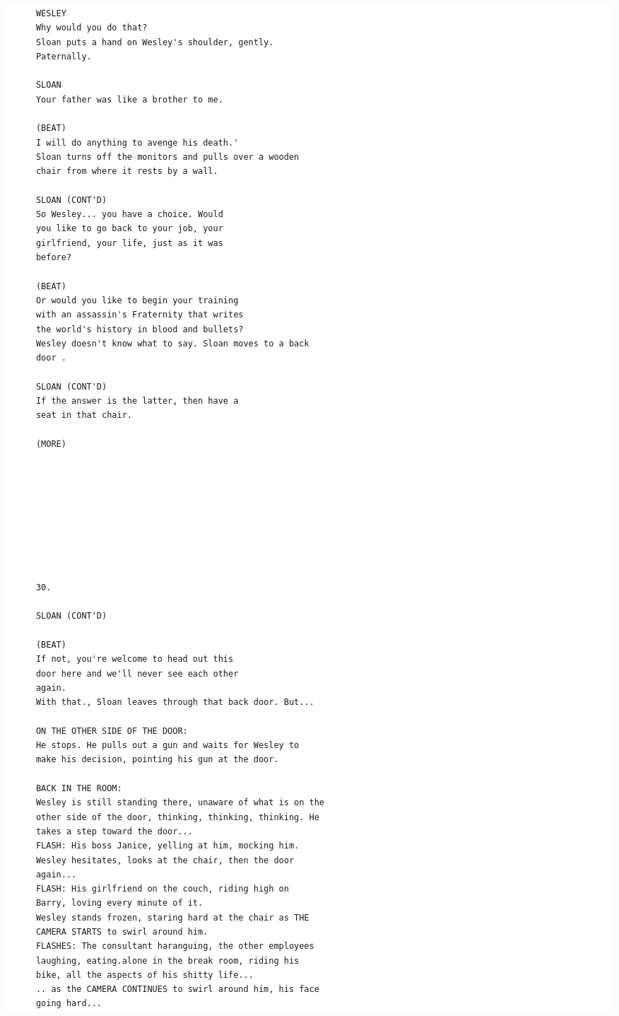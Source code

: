           WESLEY
          Why would you do that?
          Sloan puts a hand on Wesley's shoulder, gently.
          Paternally.

          SLOAN
          Your father was like a brother to me.

          (BEAT)
          I will do anything to avenge his death.'
          Sloan turns off the monitors and pulls over a wooden
          chair from where it rests by a wall.

          SLOAN (CONT'D)
          So Wesley... you have a choice. Would
          you like to go back to your job, your
          girlfriend, your life, just as it was
          before?

          (BEAT)
          Or would you like to begin your training
          with an assassin's Fraternity that writes
          the world's history in blood and bullets?
          Wesley doesn't know what to say. Sloan moves to a back
          door .

          SLOAN (CONT'D)
          If the answer is the latter, then have a
          seat in that chair.

          (MORE)

          

          

          

          

          30.

          SLOAN (CONT'D)

          (BEAT)
          If not, you're welcome to head out this
          door here and we'll never see each other
          again.
          With that., Sloan leaves through that back door. But...

          ON THE OTHER SIDE OF THE DOOR:
          He stops. He pulls out a gun and waits for Wesley to
          make his decision, pointing his gun at the door.

          BACK IN THE ROOM:
          Wesley is still standing there, unaware of what is on the
          other side of the door, thinking, thinking, thinking. He
          takes a step toward the door...
          FLASH: His boss Janice, yelling at him, mocking him.
          Wesley hesitates, looks at the chair, then the door
          again...
          FLASH: His girlfriend on the couch, riding high on
          Barry, loving every minute of it.
          Wesley stands frozen, staring hard at the chair as THE
          CAMERA STARTS to swirl around him.
          FLASHES: The consultant haranguing, the other employees
          laughing, eating.alone in the break room, riding his
          bike, all the aspects of his shitty life...
          .. as the CAMERA CONTINUES to swirl around him, his face
          going hard...

